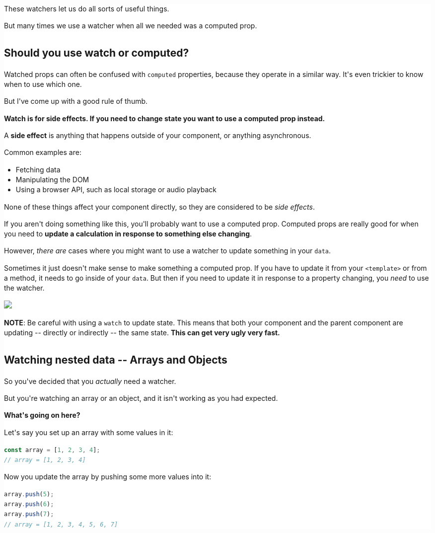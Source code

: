 These watchers let us do all sorts of useful things.

But many times we use a watcher when all we needed was a computed prop.

## Should you use watch or computed?
Watched props can often be confused with `computed` properties, because they operate in a similar way. It's even trickier to know when to use which one.

But I've come up with a good rule of thumb.

**Watch is for side effects. If you need to change state you want to use a computed prop instead.**

A **side effect** is anything that happens outside of your component, or anything asynchronous.

Common examples are:
- Fetching data
- Manipulating the DOM
- Using a browser API, such as local storage or audio playback

None of these things affect your component directly, so they are considered to be *side effects*.

If you aren't doing something like this, you'll probably want to use a computed prop. Computed props are really good for when you need to **update a calculation in response to something else changing**.

However, *there are* cases where you might want to use a watcher to update something in your `data`. 

Sometimes it just doesn't make sense to make something a computed prop. If you have to update it from your `<template>` or from a method, it needs to go inside of your `data`. But then if you need to update it in response to a property changing, you *need* to use the watcher.

![](https://media.giphy.com/media/Bc3SkXz1M9mjS/giphy.gif)

**NOTE**: Be careful with using a `watch` to update state. This means that both your component and the parent component are updating -- directly or indirectly -- the same state. **This can get very ugly very fast.**

## Watching nested data -- Arrays and Objects
So you've decided that you *actually* need a watcher.

But you're watching an array or an object, and it isn't working as you had expected.

**What's going on here?**

Let's say you set up an array with some values in it:
```js
const array = [1, 2, 3, 4];
// array = [1, 2, 3, 4]
```

Now you update the array by pushing some more values into it:
```js
array.push(5);
array.push(6);
array.push(7);
// array = [1, 2, 3, 4, 5, 6, 7]
```
